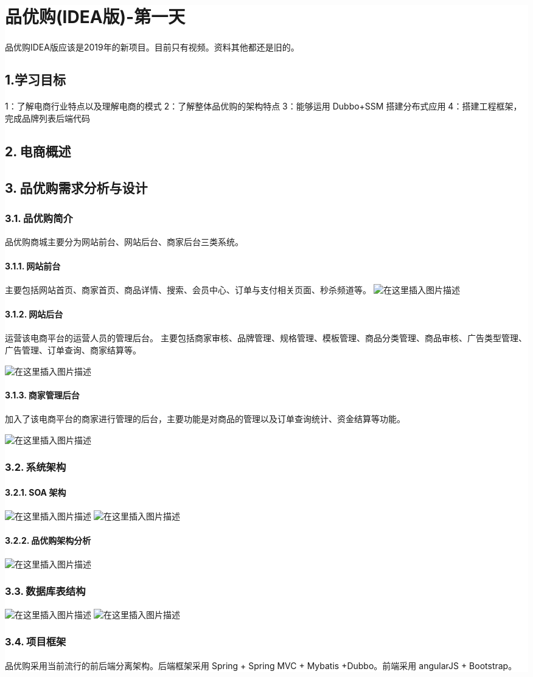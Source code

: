 
# 品优购(IDEA版)-第一天
品优购IDEA版应该是2019年的新项目。目前只有视频。资料其他都还是旧的。

## 1.学习目标

1：了解电商行业特点以及理解电商的模式 
2：了解整体品优购的架构特点 
3：能够运用 Dubbo+SSM 搭建分布式应用 
4：搭建工程框架，完成品牌列表后端代码

## 2. 电商概述

## 3. 品优购需求分析与设计

### 3.1. 品优购简介 

品优购商城主要分为网站前台、网站后台、商家后台三类系统。

#### 3.1.1. 网站前台 
主要包括网站首页、商家首页、商品详情、搜索、会员中心、订单与支付相关页面、秒杀频道等。 
![在这里插入图片描述](https://img-blog.csdnimg.cn/20191102231332790.png?x-oss-process=image/watermark,type_ZmFuZ3poZW5naGVpdGk,shadow_10,text_aHR0cHM6Ly9ibG9nLmNzZG4ubmV0L3UwMTIxMzg2MDU=,size_16,color_FFFFFF,t_70)
#### 3.1.2. 网站后台 
运营该电商平台的运营人员的管理后台。 主要包括商家审核、品牌管理、规格管理、模板管理、商品分类管理、商品审核、广告类型管理、广告管理、订单查询、商家结算等。 

![在这里插入图片描述](https://img-blog.csdnimg.cn/20191102231508701.png?x-oss-process=image/watermark,type_ZmFuZ3poZW5naGVpdGk,shadow_10,text_aHR0cHM6Ly9ibG9nLmNzZG4ubmV0L3UwMTIxMzg2MDU=,size_16,color_FFFFFF,t_70)
#### 3.1.3. 商家管理后台 
加入了该电商平台的商家进行管理的后台，主要功能是对商品的管理以及订单查询统计、资金结算等功能。 

![在这里插入图片描述](https://img-blog.csdnimg.cn/20191102231656346.png?x-oss-process=image/watermark,type_ZmFuZ3poZW5naGVpdGk,shadow_10,text_aHR0cHM6Ly9ibG9nLmNzZG4ubmV0L3UwMTIxMzg2MDU=,size_16,color_FFFFFF,t_70)

### 3.2. 系统架构 
#### 3.2.1. SOA 架构 
![在这里插入图片描述](https://img-blog.csdnimg.cn/20191102232507573.png?x-oss-process=image/watermark,type_ZmFuZ3poZW5naGVpdGk,shadow_10,text_aHR0cHM6Ly9ibG9nLmNzZG4ubmV0L3UwMTIxMzg2MDU=,size_16,color_FFFFFF,t_70)
![在这里插入图片描述](https://img-blog.csdnimg.cn/20191102233047842.png?x-oss-process=image/watermark,type_ZmFuZ3poZW5naGVpdGk,shadow_10,text_aHR0cHM6Ly9ibG9nLmNzZG4ubmV0L3UwMTIxMzg2MDU=,size_16,color_FFFFFF,t_70)
#### 3.2.2. 品优购架构分析 
![在这里插入图片描述](https://img-blog.csdnimg.cn/20191102232546185.png?x-oss-process=image/watermark,type_ZmFuZ3poZW5naGVpdGk,shadow_10,text_aHR0cHM6Ly9ibG9nLmNzZG4ubmV0L3UwMTIxMzg2MDU=,size_16,color_FFFFFF,t_70)
### 3.3. 数据库表结构 
![在这里插入图片描述](https://img-blog.csdnimg.cn/20191102232712723.png?x-oss-process=image/watermark,type_ZmFuZ3poZW5naGVpdGk,shadow_10,text_aHR0cHM6Ly9ibG9nLmNzZG4ubmV0L3UwMTIxMzg2MDU=,size_16,color_FFFFFF,t_70)
![在这里插入图片描述](https://img-blog.csdnimg.cn/2019110223273352.png?x-oss-process=image/watermark,type_ZmFuZ3poZW5naGVpdGk,shadow_10,text_aHR0cHM6Ly9ibG9nLmNzZG4ubmV0L3UwMTIxMzg2MDU=,size_16,color_FFFFFF,t_70)
### 3.4. 项目框架 
品优购采用当前流行的前后端分离架构。后端框架采用 Spring + Spring MVC + 
Mybatis +Dubbo。前端采用 angularJS + Bootstrap。 
